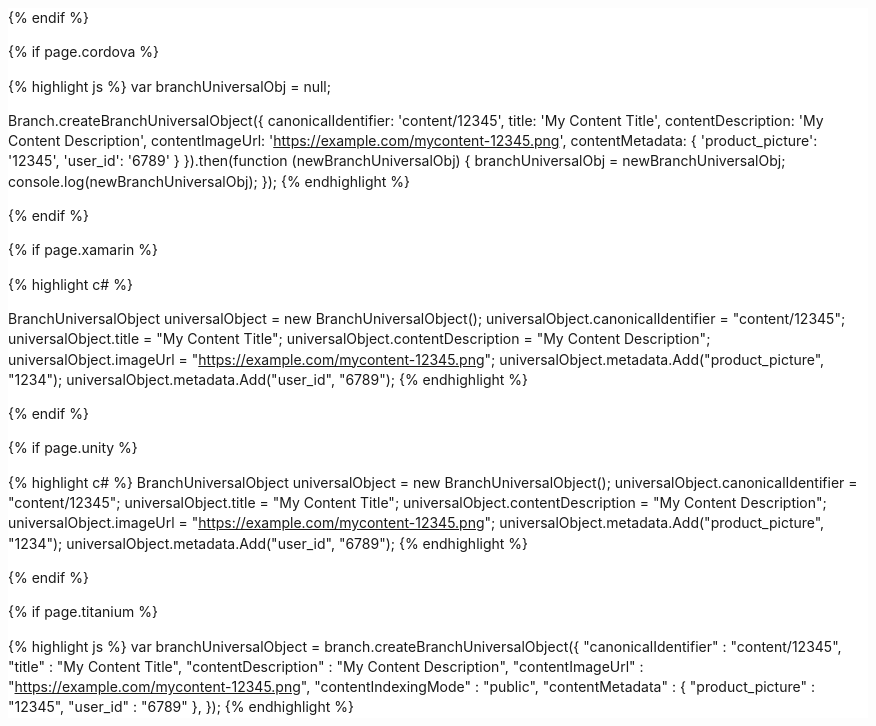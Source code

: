 {% endif %}

{% if page.cordova %}

{% highlight js %}
var branchUniversalObj = null;

Branch.createBranchUniversalObject({
  canonicalIdentifier: 'content/12345',
  title: 'My Content Title',
  contentDescription: 'My Content Description',
  contentImageUrl: 'https://example.com/mycontent-12345.png',
  contentMetadata: {
    'product_picture': '12345',
    'user_id': '6789'
  }
}).then(function (newBranchUniversalObj) {
  branchUniversalObj = newBranchUniversalObj;
  console.log(newBranchUniversalObj);
});
{% endhighlight %}

{% endif %}

{% if page.xamarin %}

{% highlight c# %}

BranchUniversalObject universalObject = new BranchUniversalObject();
universalObject.canonicalIdentifier = "content/12345";
universalObject.title = "My Content Title";
universalObject.contentDescription = "My Content Description";
universalObject.imageUrl = "https://example.com/mycontent-12345.png";
universalObject.metadata.Add("product_picture", "1234");
universalObject.metadata.Add("user_id", "6789");
{% endhighlight %}

{% endif %}

{% if page.unity %}

{% highlight c# %}
BranchUniversalObject universalObject = new BranchUniversalObject();
universalObject.canonicalIdentifier = "content/12345";
universalObject.title = "My Content Title";
universalObject.contentDescription = "My Content Description";
universalObject.imageUrl = "https://example.com/mycontent-12345.png";
universalObject.metadata.Add("product_picture", "1234");
universalObject.metadata.Add("user_id", "6789");
{% endhighlight %}

{% endif %}

{% if page.titanium %}

{% highlight js %}
var branchUniversalObject = branch.createBranchUniversalObject({
  "canonicalIdentifier" : "content/12345",
  "title" : "My Content Title",
  "contentDescription" : "My Content Description",
  "contentImageUrl" : "https://example.com/mycontent-12345.png",
  "contentIndexingMode" : "public",
  "contentMetadata" : {
      "product_picture" : "12345",
      "user_id" : "6789"
  },
});
{% endhighlight %}
